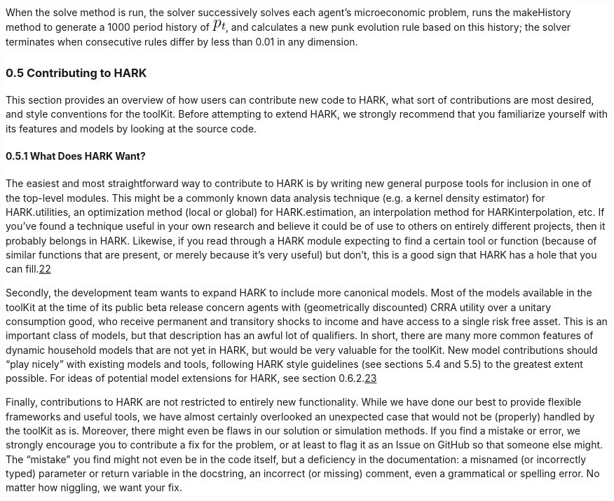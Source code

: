 When the solve method is run, the solver successively solves each agent’s
microeconomic problem, runs the makeHistory method to generate a 1000 period
history of ![pt  ](HARKmanual59x.png), and calculates a new punk evolution
rule based on this history; the solver terminates when consecutive rules
differ by less than 0.01 in any dimension.

### 0.5 Contributing to HARK

This section provides an overview of how users can contribute new code to
HARK, what sort of contributions are most desired, and style conventions for
the toolKit. Before attempting to extend HARK, we strongly recommend that you
familiarize yourself with its features and models by looking at the source
code.

#### 0.5.1 What Does HARK Want?

The easiest and most straightforward way to contribute to HARK is by writing
new general purpose tools for inclusion in one of the top-level modules. This
might be a commonly known data analysis technique (e.g. a kernel density
estimator) for HARK.utilities, an optimization method (local or global) for
HARK.estimation, an interpolation method for HARKinterpolation, etc. If you’ve
found a technique useful in your own research and believe it could be of use
to others on entirely different projects, then it probably belongs in HARK.
Likewise, if you read through a HARK module expecting to find a certain tool
or function (because of similar functions that are present, or merely because
it’s very useful) but don’t, this is a good sign that HARK has a hole that you
can fill.[22](HARKmanual22.html#fn22x0)

Secondly, the development team wants to expand HARK to include more canonical
models. Most of the models available in the toolKit at the time of its public
beta release concern agents with (geometrically discounted) CRRA utility over
a unitary consumption good, who receive permanent and transitory shocks to
income and have access to a single risk free asset. This is an important class
of models, but that description has an awful lot of qualifiers. In short,
there are many more common features of dynamic household models that are not
yet in HARK, but would be very valuable for the toolKit. New model
contributions should “play nicely” with existing models and tools, following
HARK style guidelines (see sections 5.4 and 5.5) to the greatest extent
possible. For ideas of potential model extensions for HARK, see section
0.6.2.[23](HARKmanual23.html#fn23x0)

Finally, contributions to HARK are not restricted to entirely new
functionality. While we have done our best to provide flexible frameworks and
useful tools, we have almost certainly overlooked an unexpected case that
would not be (properly) handled by the toolKit as is. Moreover, there might
even be flaws in our solution or simulation methods. If you find a mistake or
error, we strongly encourage you to contribute a fix for the problem, or at
least to flag it as an Issue on GitHub so that someone else might. The
“mistake” you find might not even be in the code itself, but a deficiency in
the documentation: a misnamed (or incorrectly typed) parameter or return
variable in the docstring, an incorrect (or missing) comment, even a
grammatical or spelling error. No matter how niggling, we want your fix.
